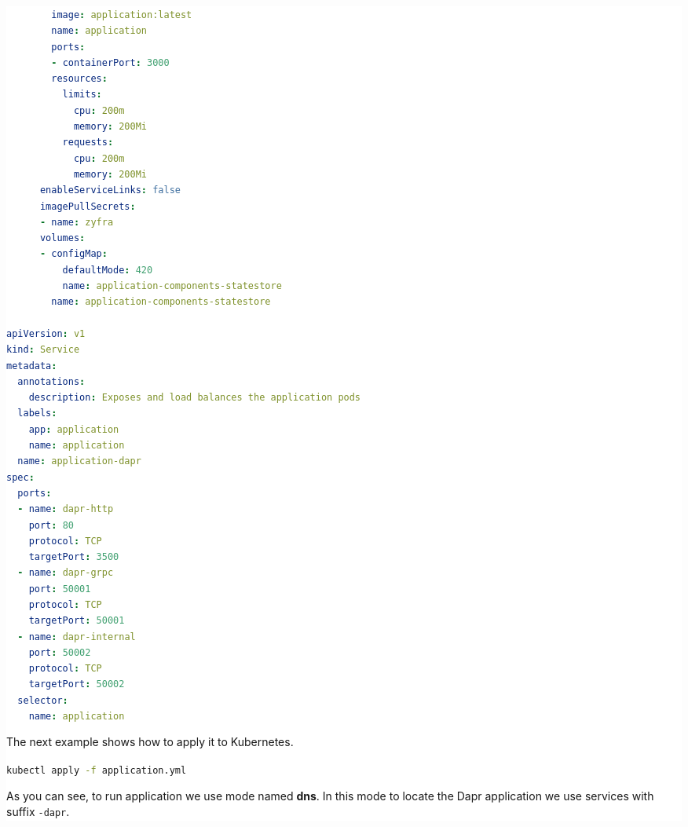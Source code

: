 ```yml
        image: application:latest
        name: application
        ports:
        - containerPort: 3000
        resources:
          limits:
            cpu: 200m
            memory: 200Mi
          requests:
            cpu: 200m
            memory: 200Mi
      enableServiceLinks: false
      imagePullSecrets:
      - name: zyfra
      volumes:
      - configMap:
          defaultMode: 420
          name: application-components-statestore
        name: application-components-statestore

apiVersion: v1
kind: Service
metadata:
  annotations:
    description: Exposes and load balances the application pods
  labels:
    app: application
    name: application
  name: application-dapr
spec:
  ports:
  - name: dapr-http
    port: 80
    protocol: TCP
    targetPort: 3500
  - name: dapr-grpc
    port: 50001
    protocol: TCP
    targetPort: 50001
  - name: dapr-internal
    port: 50002
    protocol: TCP
    targetPort: 50002
  selector:
    name: application
```
The next example shows how to apply it to Kubernetes.

```bash
kubectl apply -f application.yml
```
As you can see, to run application we use mode named **dns**. In this mode to locate the Dapr application we use services with suffix `-dapr`.